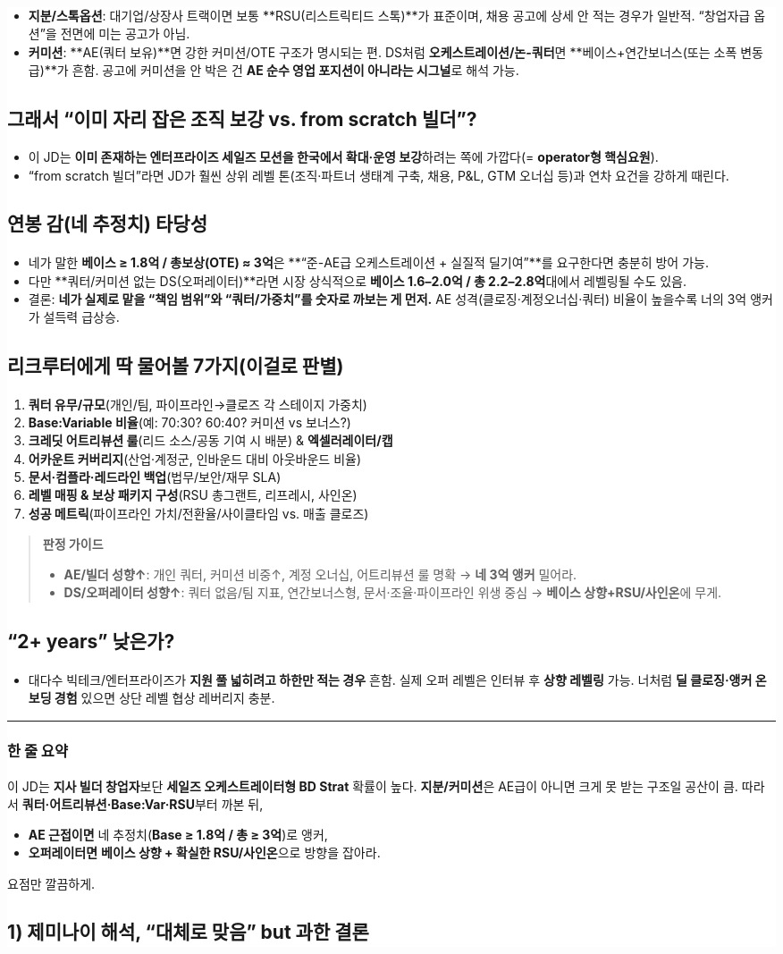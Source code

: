 * **지분/스톡옵션**: 대기업/상장사 트랙이면 보통 \*\*RSU(리스트릭티드 스톡)\*\*가 표준이며, 채용 공고에 상세 안 적는 경우가 일반적. “창업자급 옵션”을 전면에 미는 공고가 아님.
* **커미션**: \*\*AE(쿼터 보유)\*\*면 강한 커미션/OTE 구조가 명시되는 편. DS처럼 **오케스트레이션/논-쿼터**면 \*\*베이스+연간보너스(또는 소폭 변동급)\*\*가 흔함. 공고에 커미션을 안 박은 건 **AE 순수 영업 포지션이 아니라는 시그널**로 해석 가능.

## 그래서 “이미 자리 잡은 조직 보강 vs. from scratch 빌더”?

* 이 JD는 **이미 존재하는 엔터프라이즈 세일즈 모션을 한국에서 확대·운영 보강**하려는 쪽에 가깝다(= **operator형 핵심요원**).
* “from scratch 빌더”라면 JD가 훨씬 상위 레벨 톤(조직·파트너 생태계 구축, 채용, P\&L, GTM 오너십 등)과 연차 요건을 강하게 때린다.

## 연봉 감(네 추정치) 타당성

* 네가 말한 **베이스 ≥ 1.8억 / 총보상(OTE) ≈ 3억**은 \*\*“준-AE급 오케스트레이션 + 실질적 딜기여”\*\*를 요구한다면 충분히 방어 가능.
* 다만 \*\*쿼터/커미션 없는 DS(오퍼레이터)\*\*라면 시장 상식적으로 **베이스 1.6–2.0억 / 총 2.2–2.8억**대에서 레벨링될 수도 있음.
* 결론: **네가 실제로 맡을 “책임 범위”와 “쿼터/가중치”를 숫자로 까보는 게 먼저.** AE 성격(클로징·계정오너십·쿼터) 비율이 높을수록 너의 3억 앵커가 설득력 급상승.

## 리크루터에게 딱 물어볼 7가지(이걸로 판별)

1. **쿼터 유무/규모**(개인/팀, 파이프라인→클로즈 각 스테이지 가중치)
2. **Base\:Variable 비율**(예: 70:30? 60:40? 커미션 vs 보너스?)
3. **크레딧 어트리뷰션 룰**(리드 소스/공동 기여 시 배분) & **엑셀러레이터/캡**
4. **어카운트 커버리지**(산업·계정군, 인바운드 대비 아웃바운드 비율)
5. **문서·컴플라·레드라인 백업**(법무/보안/재무 SLA)
6. **레벨 매핑 & 보상 패키지 구성**(RSU 총그랜트, 리프레시, 사인온)
7. **성공 메트릭**(파이프라인 가치/전환율/사이클타임 vs. 매출 클로즈)

> **판정 가이드**
>
> * **AE/빌더 성향↑**: 개인 쿼터, 커미션 비중↑, 계정 오너십, 어트리뷰션 룰 명확 → **네 3억 앵커** 밀어라.
> * **DS/오퍼레이터 성향↑**: 쿼터 없음/팀 지표, 연간보너스형, 문서·조율·파이프라인 위생 중심 → **베이스 상향+RSU/사인온**에 무게.

## “2+ years” 낮은가?

* 대다수 빅테크/엔터프라이즈가 **지원 풀 넓히려고 하한만 적는 경우** 흔함. 실제 오퍼 레벨은 인터뷰 후 **상향 레벨링** 가능. 너처럼 **딜 클로징·앵커 온보딩 경험** 있으면 상단 레벨 협상 레버리지 충분.

---

### 한 줄 요약

이 JD는 **지사 빌더 창업자**보단 **세일즈 오케스트레이터형 BD Strat** 확률이 높다.
**지분/커미션**은 AE급이 아니면 크게 못 받는 구조일 공산이 큼.
따라서 **쿼터·어트리뷰션·Base\:Var·RSU**부터 까본 뒤,

* **AE 근접이면** 네 추정치(**Base ≥ 1.8억 / 총 ≥ 3억**)로 앵커,
* **오퍼레이터면** **베이스 상향 + 확실한 RSU/사인온**으로 방향을 잡아라.


요점만 깔끔하게.

## 1) 제미나이 해석, “대체로 맞음” but 과한 결론
